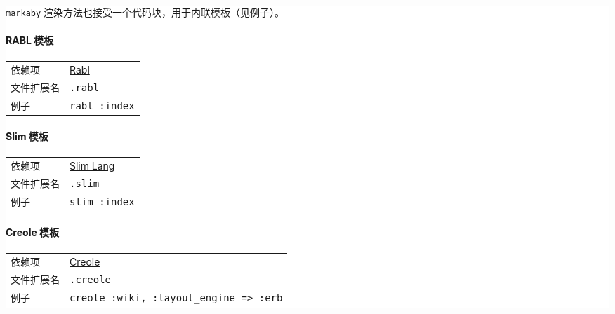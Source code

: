 `markaby` 渲染方法也接受一个代码块，用于内联模板（见例子）。

#### RABL 模板

<table>
  <tr>
    <td>依赖项</td>
    <td><a href="https://github.com/nesquena/rabl" title="Rabl">Rabl</a></td>
  </tr>
  <tr>
    <td>文件扩展名</td>
    <td><tt>.rabl</tt></td>
  </tr>
  <tr>
    <td>例子</td>
    <td><tt>rabl :index</tt></td>
  </tr>
</table>

#### Slim 模板

<table>
  <tr>
    <td>依赖项</td>
    <td><a href="http://slim-lang.com/" title="Slim Lang">Slim Lang</a></td>
  </tr>
  <tr>
    <td>文件扩展名</td>
    <td><tt>.slim</tt></td>
  </tr>
  <tr>
    <td>例子</td>
    <td><tt>slim :index</tt></td>
  </tr>
</table>

#### Creole 模板

<table>
  <tr>
    <td>依赖项</td>
    <td><a href="https://github.com/minad/creole" title="Creole">Creole</a></td>
  </tr>
  <tr>
    <td>文件扩展名</td>
    <td><tt>.creole</tt></td>
  </tr>
  <tr>
    <td>例子</td>
    <td><tt>creole :wiki, :layout_engine => :erb</tt></td>
  </tr>
</table>
